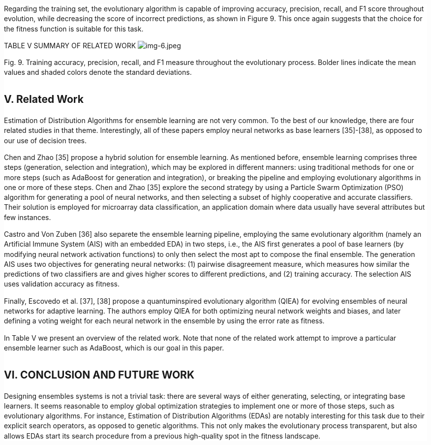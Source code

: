 Regarding the training set, the evolutionary algorithm is capable of improving accuracy, precision, recall, and F1 score throughout evolution, while decreasing the score of incorrect predictions, as shown in Figure 9. This once again suggests that the choice for the fitness function is suitable for this task.

TABLE V
SUMMARY OF RELATED WORK
![img-6.jpeg](img-6.jpeg)

Fig. 9. Training accuracy, precision, recall, and F1 measure throughout the evolutionary process. Bolder lines indicate the mean values and shaded colors denote the standard deviations.

## V. Related Work

Estimation of Distribution Algorithms for ensemble learning are not very common. To the best of our knowledge, there are four related studies in that theme. Interestingly, all of these papers employ neural networks as base learners [35]-[38], as opposed to our use of decision trees.

Chen and Zhao [35] propose a hybrid solution for ensemble learning. As mentioned before, ensemble learning comprises three steps (generation, selection and integration), which may be explored in different manners: using traditional methods for one or more steps (such as AdaBoost for generation and integration), or breaking the pipeline and employing evolutionary algorithms in one or more of these steps. Chen and Zhao [35] explore the second strategy by using a Particle Swarm Optimization (PSO) algorithm for generating a pool of neural networks, and then selecting a subset of highly cooperative and accurate classifiers. Their solution is employed for microarray data classification, an application domain where data usually have several attributes but few instances.

Castro and Von Zuben [36] also separete the ensemble
learning pipeline, employing the same evolutionary algorithm (namely an Artificial Immune System (AIS) with an embedded EDA) in two steps, i.e., the AIS first generates a pool of base learners (by modifying neural network activation functions) to only then select the most apt to compose the final ensemble. The generation AIS uses two objectives for generating neural networks: (1) pairwise disagreement measure, which measures how similar the predictions of two classifiers are and gives higher scores to different predictions, and (2) training accuracy. The selection AIS uses validation accuracy as fitness.

Finally, Escovedo et al. [37], [38] propose a quantuminspired evolutionary algorithm (QIEA) for evolving ensembles of neural networks for adaptive learning. The authors employ QIEA for both optimizing neural network weights and biases, and later defining a voting weight for each neural network in the ensemble by using the error rate as fitness.

In Table V we present an overview of the related work. Note that none of the related work attempt to improve a particular ensemble learner such as AdaBoost, which is our goal in this paper.

## VI. CONCLUSION AND FUTURE WORK

Designing ensembles systems is not a trivial task: there are several ways of either generating, selecting, or integrating base learners. It seems reasonable to employ global optimization strategies to implement one or more of those steps, such as evolutionary algorithms. For instance, Estimation of Distribution Algorithms (EDAs) are notably interesting for this task due to their explicit search operators, as opposed to genetic algorithms. This not only makes the evolutionary process transparent, but also allows EDAs start its search procedure from a previous high-quality spot in the fitness landscape.


[^0]:    ${ }^{1}$ http://scikit-learn.org/stable/modules/generated/sklearn.ensemble. AdaBoostClassifier.html